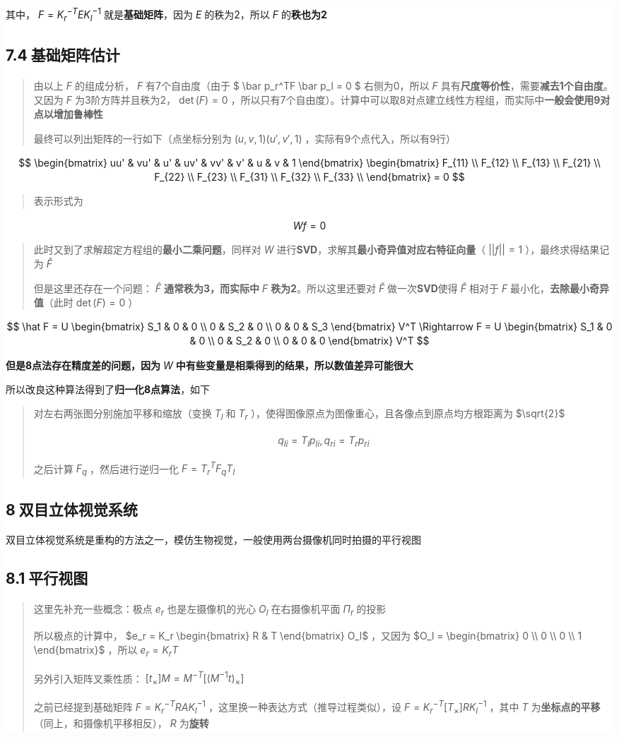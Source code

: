 其中， $F = K_r^{-T}EK_l^{-1}$ 就是**基础矩阵**，因为 $E$ 的秩为2，所以 $F$ 的**秩也为2**


## 7.4 基础矩阵估计

> 由以上 $F$ 的组成分析， $F$ 有7个自由度（由于 $ \bar p_r^TF \bar p_l = 0 $ 右侧为0，所以 $F$ 具有**尺度等价性**，需要**减去1个自由度**。又因为 $F$ 为3阶方阵并且秩为2， $\det(F) = 0$ ，所以只有7个自由度）。计算中可以取8对点建立线性方程组，而实际中**一般会使用9对点以增加鲁棒性**
> 
> 最终可以列出矩阵的一行如下（点坐标分别为 $(u,v,1)(u',v',1)$ ，实际有9个点代入，所以有9行）

$$
\begin{bmatrix} uu' & vu' & u' & uv' & vv' & v' & u & v & 1 \end{bmatrix} \begin{bmatrix} F_{11} \\ F_{12} \\ F_{13} \\ F_{21} \\ F_{22} \\ F_{23} \\ F_{31} \\ F_{32} \\ F_{33} \\ \end{bmatrix} = 0
$$

> 表示形式为

$$
Wf = 0
$$

> 此时又到了求解超定方程组的**最小二乘问题**，同样对 $W$ 进行**SVD**，求解其**最小奇异值对应右特征向量**（ $|| f || = 1$ ），最终求得结果记为 $\hat F$
>
> 但是这里还存在一个问题： $\hat F$ **通常秩为3，而实际中** $F$ **秩为2**。所以这里还要对 $\hat F$ 做一次**SVD**使得 $\hat F$ 相对于 $F$ 最小化，**去除最小奇异值**（此时 $\det(F) = 0$ ）

$$
\hat F = U \begin{bmatrix} S_1 & 0 & 0 \\ 0 & S_2 & 0 \\ 0 & 0 & S_3 \end{bmatrix} V^T \Rightarrow F = U \begin{bmatrix} S_1 & 0 & 0 \\ 0 & S_2 & 0 \\ 0 & 0 & 0 \end{bmatrix} V^T
$$

**但是8点法存在精度差的问题，因为** $W$ **中有些变量是相乘得到的结果，所以数值差异可能很大**

所以改良这种算法得到了**归一化8点算法**，如下

> 对左右两张图分别施加平移和缩放（变换 $T_l$ 和 $T_r$ ），使得图像原点为图像重心，且各像点到原点均方根距离为 $\sqrt{2}$
>
> $$ q_{li} = T_lp_{li}, q_{ri} = T_rp_{ri} $$
>
> 之后计算 $F_q$ ，然后进行逆归一化 $F = T_r^TF_qT_l$


## 8 双目立体视觉系统

双目立体视觉系统是重构的方法之一，模仿生物视觉，一般使用两台摄像机同时拍摄的平行视图

## 8.1 平行视图

> 这里先补充一些概念：极点 $e_r$ 也是左摄像机的光心 $O_l$ 在右摄像机平面 $\Pi_r$ 的投影
>
> 所以极点的计算中， $e_r = K_r \begin{bmatrix} R & T \end{bmatrix} O_l$ ，又因为 $O_l = \begin{bmatrix} 0 \\ 0 \\ 0 \\ 1 \end{bmatrix}$ ，所以 $e_r = K_rT$
>
> 另外引入矩阵叉乘性质： $[t_\times]M = M^{-T}[(M^{-1}t)_\times]$
>
> 之前已经提到基础矩阵 $F = K_r^{-T}RAK_l^{-1}$ ，这里换一种表达方式（推导过程类似），设 $F = K_r^{-T}[T_\times]RK_l^{-1}$ ，其中 $T$ 为**坐标点的平移**（同上，和摄像机平移相反）， $R$ 为**旋转**

